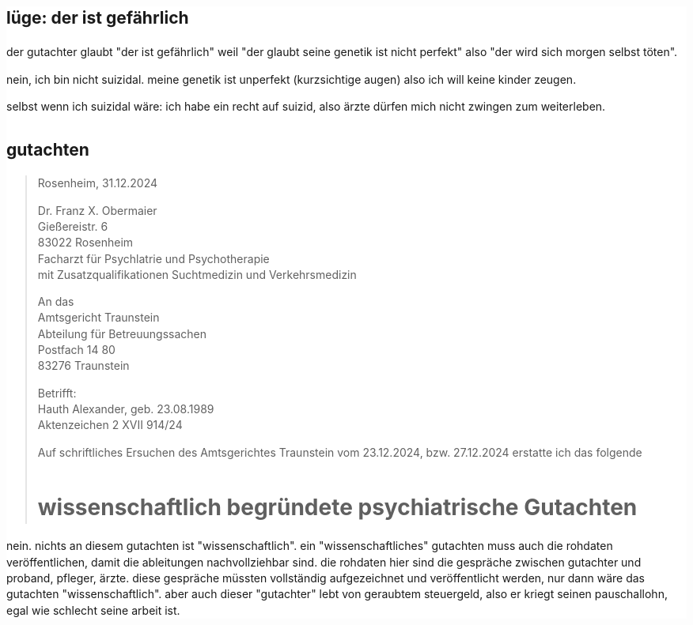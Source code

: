 ## lüge: der ist gefährlich

der gutachter glaubt "der ist gefährlich"
weil "der glaubt seine genetik ist nicht perfekt" also "der wird sich morgen selbst töten".

nein, ich bin nicht suizidal. meine genetik ist unperfekt (kurzsichtige augen) also ich will keine kinder zeugen.

selbst wenn ich suizidal wäre: ich habe ein recht auf suizid, also ärzte dürfen mich nicht zwingen zum weiterleben.

## gutachten



<blockquote>



Rosenheim, 31.12.2024

Dr. Franz X. Obermaier  
Gießereistr. 6  
83022 Rosenheim  
Facharzt für Psychlatrie und Psychotherapie  
mit Zusatzqualifikationen Suchtmedizin und Verkehrsmedizin

An das  
Amtsgericht Traunstein  
Abteilung für Betreuungssachen  
Postfach 14 80  
83276 Traunstein

Betrifft:  
Hauth Alexander, geb. 23.08.1989  
Aktenzeichen 2 XVII 914/24

Auf schriftliches Ersuchen des Amtsgerichtes Traunstein vom 23.12.2024, bzw.
27.12.2024 erstatte ich das folgende

# wissenschaftlich begründete psychiatrische Gutachten



</blockquote>


nein.
nichts an diesem gutachten ist "wissenschaftlich".
ein "wissenschaftliches" gutachten muss auch die rohdaten veröffentlichen,
damit die ableitungen nachvollziehbar sind.
die rohdaten hier sind die gespräche zwischen gutachter und proband, pfleger, ärzte.
diese gespräche müssten vollständig aufgezeichnet und veröffentlicht werden, nur dann wäre das gutachten "wissenschaftlich".
aber auch dieser "gutachter" lebt von geraubtem steuergeld, also er kriegt seinen pauschallohn, egal wie schlecht seine arbeit ist.
